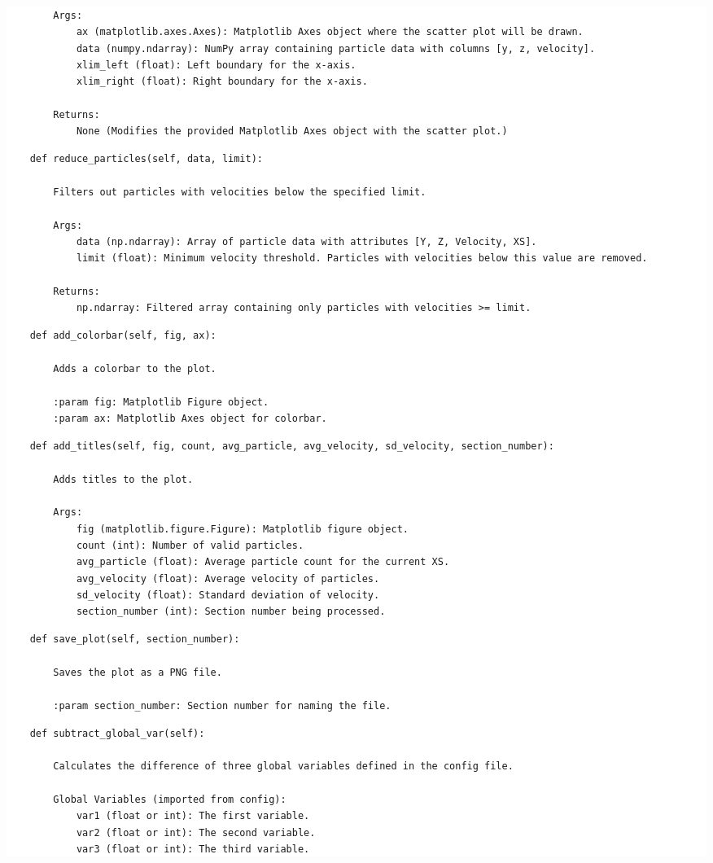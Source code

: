 ```
        Args:
            ax (matplotlib.axes.Axes): Matplotlib Axes object where the scatter plot will be drawn.
            data (numpy.ndarray): NumPy array containing particle data with columns [y, z, velocity].
            xlim_left (float): Left boundary for the x-axis.
            xlim_right (float): Right boundary for the x-axis.

        Returns:
            None (Modifies the provided Matplotlib Axes object with the scatter plot.)

```
```
    def reduce_particles(self, data, limit):

        Filters out particles with velocities below the specified limit.

        Args:
            data (np.ndarray): Array of particle data with attributes [Y, Z, Velocity, XS].
            limit (float): Minimum velocity threshold. Particles with velocities below this value are removed.

        Returns:
            np.ndarray: Filtered array containing only particles with velocities >= limit.

```
```
    def add_colorbar(self, fig, ax):

        Adds a colorbar to the plot.

        :param fig: Matplotlib Figure object.
        :param ax: Matplotlib Axes object for colorbar.

```
```
    def add_titles(self, fig, count, avg_particle, avg_velocity, sd_velocity, section_number):

        Adds titles to the plot.

        Args:
            fig (matplotlib.figure.Figure): Matplotlib figure object.
            count (int): Number of valid particles.
            avg_particle (float): Average particle count for the current XS.
            avg_velocity (float): Average velocity of particles.
            sd_velocity (float): Standard deviation of velocity.
            section_number (int): Section number being processed.

```
```
    def save_plot(self, section_number):

        Saves the plot as a PNG file.

        :param section_number: Section number for naming the file.

```
```
    def subtract_global_var(self):

        Calculates the difference of three global variables defined in the config file.

        Global Variables (imported from config):
            var1 (float or int): The first variable.
            var2 (float or int): The second variable.
            var3 (float or int): The third variable.
```